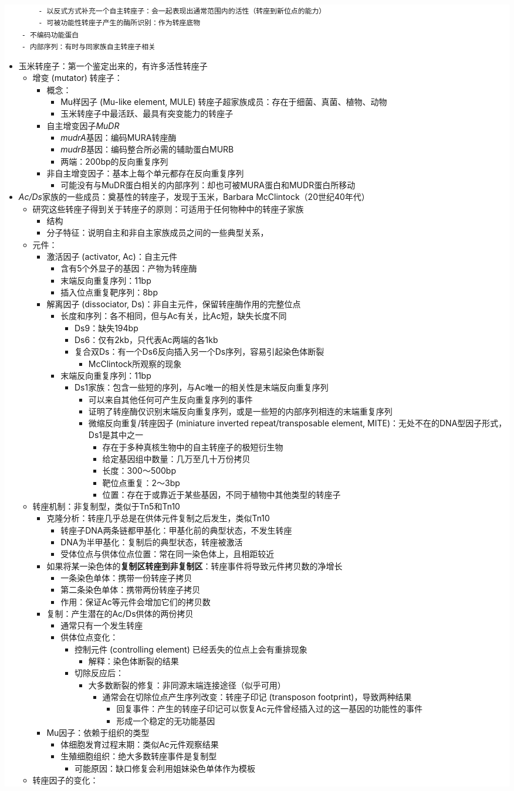 			- 以反式方式补充一个自主转座子：会一起表现出通常范围内的活性（转座到新位点的能力）
			- 可被功能性转座子产生的酶所识别：作为转座底物
		- 不编码功能蛋白
		- 内部序列：有时与同家族自主转座子相关
- 玉米转座子：第一个鉴定出来的，有许多活性转座子
	- 增变 (mutator) 转座子：
		- 概念：
			- Mu样因子 (Mu-like element, MULE) 转座子超家族成员：存在于细菌、真菌、植物、动物
			- 玉米转座子中最活跃、最具有突变能力的转座子
		- 自主增变因子*MuDR*
			- *mudrA*基因：编码MURA转座酶
			- *mudrB*基因：编码整合所必需的辅助蛋白MURB
			- 两端：200bp的反向重复序列
		- 非自主增变因子：基本上每个单元都存在反向重复序列
			- 可能没有与MuDR蛋白相关的内部序列：却也可被MURA蛋白和MUDR蛋白所移动
- *Ac/Ds*家族的一些成员：奠基性的转座子，发现于玉米，Barbara McClintock（20世纪40年代）
	- 研究这些转座子得到关于转座子的原则：可适用于任何物种中的转座子家族
		- 结构
		- 分子特征：说明自主和非自主家族成员之间的一些典型关系，
	- 元件：
		- 激活因子 (activator, Ac)：自主元件
			- 含有5个外显子的基因：产物为转座酶
			- 末端反向重复序列：11bp
			- 插入位点重复靶序列：8bp
		- 解离因子 (dissociator, Ds)：非自主元件，保留转座酶作用的完整位点
			- 长度和序列：各不相同，但与Ac有关，比Ac短，缺失长度不同
				- Ds9：缺失194bp
				- Ds6：仅有2kb，只代表Ac两端的各1kb
				- 复合双Ds：有一个Ds6反向插入另一个Ds序列，容易引起染色体断裂
					- McClintock所观察的现象
			- 末端反向重复序列：11bp
				- Ds1家族：包含一些短的序列，与Ac唯一的相关性是末端反向重复序列
					- 可以来自其他任何可产生反向重复序列的事件
					- 证明了转座酶仅识别末端反向重复序列，或是一些短的内部序列相连的末端重复序列
					- 微缩反向重复/转座因子 (miniature inverted repeat/transposable element, MITE)：无处不在的DNA型因子形式，Ds1是其中之一
						- 存在于多种真核生物中的自主转座子的极短衍生物
						- 给定基因组中数量：几万至几十万份拷贝
						- 长度：300～500bp
						- 靶位点重复：2～3bp
						- 位置：存在于或靠近于某些基因，不同于植物中其他类型的转座子
	- 转座机制：非复制型，类似于Tn5和Tn10
		- 克隆分析：转座几乎总是在供体元件复制之后发生，类似Tn10
			- 转座子DNA两条链都甲基化：甲基化前的典型状态，不发生转座
			- DNA为半甲基化：复制后的典型状态，转座被激活
			- 受体位点与供体位点位置：常在同一染色体上，且相距较近
		- 如果将某一染色体的**复制区转座到非复制区**：转座事件将导致元件拷贝数的净增长
			- 一条染色单体：携带一份转座子拷贝
			- 第二条染色单体：携带两份转座子拷贝
			- 作用：保证Ac等元件会增加它们的拷贝数
		- 复制：产生潜在的Ac/Ds供体的两份拷贝
			- 通常只有一个发生转座
			- 供体位点变化：
				- 控制元件 (controlling element) 已经丢失的位点上会有重排现象
					- 解释：染色体断裂的结果
				- 切除反应后：
					- 大多数断裂的修复：非同源末端连接途径（似乎可用）
						- 通常会在切除位点产生序列改变：转座子印记 (transposon footprint)，导致两种结果
							- 回复事件：产生的转座子印记可以恢复Ac元件曾经插入过的这一基因的功能性的事件
							- 形成一个稳定的无功能基因
		- Mu因子：依赖于组织的类型
			- 体细胞发育过程末期：类似Ac元件观察结果
			- 生殖细胞组织：绝大多数转座事件是复制型
				- 可能原因：缺口修复会利用姐妹染色单体作为模板
	- 转座因子的变化：